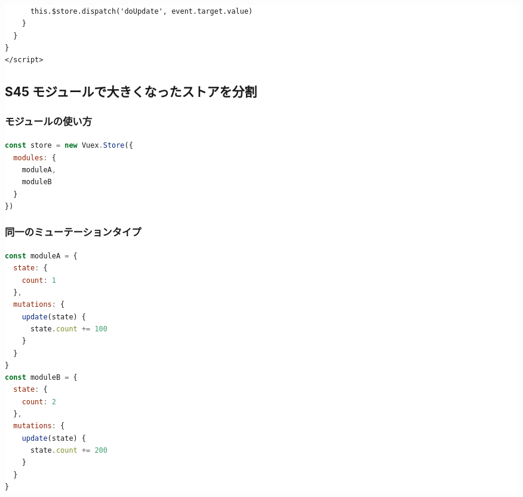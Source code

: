 ```vue
      this.$store.dispatch('doUpdate', event.target.value)
    }
  }
}
</script>
```

<demo-block demo="guide-ch8-s44-src-App"/>

## S45 モジュールで大きくなったストアを分割

<page-info page="270～277"/>

### モジュールの使い方

<page-info page="270"/>

```js
const store = new Vuex.Store({
  modules: {
    moduleA,
    moduleB
  }
})
```

### 同一のミューテーションタイプ

<page-info page="271"/>

```js
const moduleA = {
  state: {
    count: 1
  },
  mutations: {
    update(state) {
      state.count += 100
    }
  }
}
const moduleB = {
  state: {
    count: 2
  },
  mutations: {
    update(state) {
      state.count += 200
    }
  }
}
```
